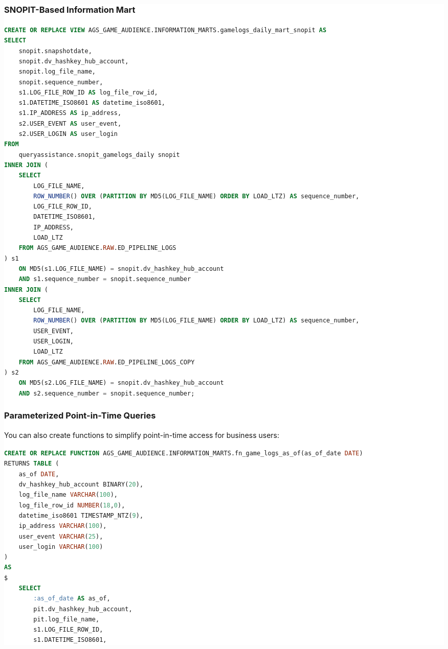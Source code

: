 ### SNOPIT-Based Information Mart

```sql
CREATE OR REPLACE VIEW AGS_GAME_AUDIENCE.INFORMATION_MARTS.gamelogs_daily_mart_snopit AS 
SELECT 
    snopit.snapshotdate,
    snopit.dv_hashkey_hub_account,
    snopit.log_file_name,
    snopit.sequence_number,
    s1.LOG_FILE_ROW_ID AS log_file_row_id,
    s1.DATETIME_ISO8601 AS datetime_iso8601,
    s1.IP_ADDRESS AS ip_address,
    s2.USER_EVENT AS user_event,
    s2.USER_LOGIN AS user_login
FROM 
    queryassistance.snopit_gamelogs_daily snopit
INNER JOIN (
    SELECT 
        LOG_FILE_NAME,
        ROW_NUMBER() OVER (PARTITION BY MD5(LOG_FILE_NAME) ORDER BY LOAD_LTZ) AS sequence_number,
        LOG_FILE_ROW_ID,
        DATETIME_ISO8601,
        IP_ADDRESS,
        LOAD_LTZ
    FROM AGS_GAME_AUDIENCE.RAW.ED_PIPELINE_LOGS
) s1
    ON MD5(s1.LOG_FILE_NAME) = snopit.dv_hashkey_hub_account
    AND s1.sequence_number = snopit.sequence_number
INNER JOIN (
    SELECT 
        LOG_FILE_NAME,
        ROW_NUMBER() OVER (PARTITION BY MD5(LOG_FILE_NAME) ORDER BY LOAD_LTZ) AS sequence_number,
        USER_EVENT,
        USER_LOGIN,
        LOAD_LTZ
    FROM AGS_GAME_AUDIENCE.RAW.ED_PIPELINE_LOGS_COPY
) s2
    ON MD5(s2.LOG_FILE_NAME) = snopit.dv_hashkey_hub_account
    AND s2.sequence_number = snopit.sequence_number;
```

### Parameterized Point-in-Time Queries

You can also create functions to simplify point-in-time access for business users:

```sql
CREATE OR REPLACE FUNCTION AGS_GAME_AUDIENCE.INFORMATION_MARTS.fn_game_logs_as_of(as_of_date DATE)
RETURNS TABLE (
    as_of DATE,
    dv_hashkey_hub_account BINARY(20),
    log_file_name VARCHAR(100),
    log_file_row_id NUMBER(18,0),
    datetime_iso8601 TIMESTAMP_NTZ(9),
    ip_address VARCHAR(100),
    user_event VARCHAR(25),
    user_login VARCHAR(100)
)
AS
$
    SELECT 
        :as_of_date AS as_of,
        pit.dv_hashkey_hub_account,
        pit.log_file_name,
        s1.LOG_FILE_ROW_ID,
        s1.DATETIME_ISO8601,
```